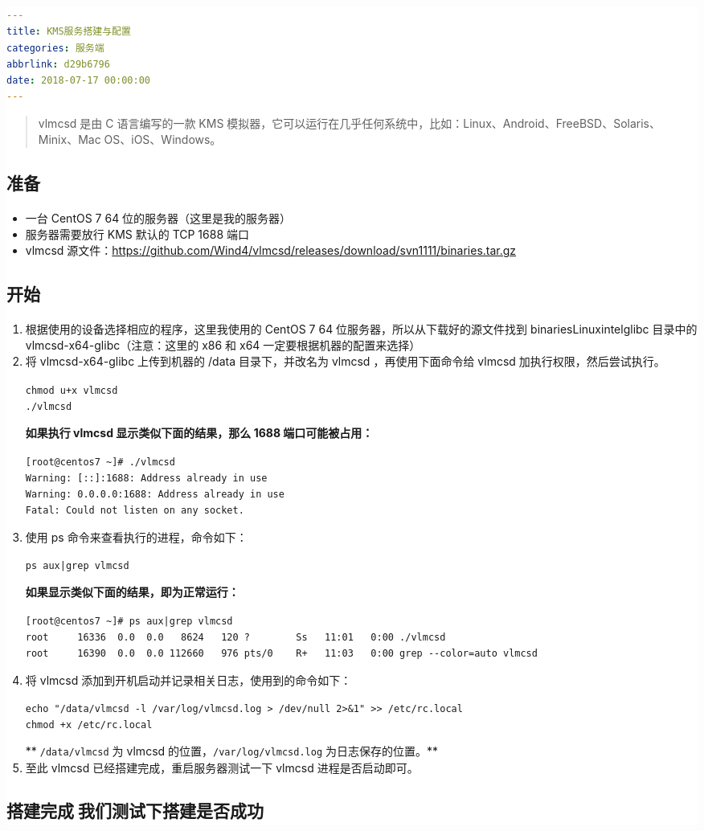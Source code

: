 ```yaml
---
title: KMS服务搭建与配置
categories: 服务端
abbrlink: d29b6796
date: 2018-07-17 00:00:00
---
```


> vlmcsd 是由 C 语言编写的一款 KMS 模拟器，它可以运行在几乎任何系统中，比如：Linux、Android、FreeBSD、Solaris、Minix、Mac OS、iOS、Windows。

## 准备

- 一台 CentOS 7 64 位的服务器（这里是我的服务器）
- 服务器需要放行 KMS 默认的 TCP 1688 端口
- vlmcsd 源文件：https://github.com/Wind4/vlmcsd/releases/download/svn1111/binaries.tar.gz

## 开始

1. 根据使用的设备选择相应的程序，这里我使用的 CentOS 7 64 位服务器，所以从下载好的源文件找到 binariesLinuxintelglibc 目录中的 vlmcsd-x64-glibc（注意：这里的 x86 和 x64 一定要根据机器的配置来选择）
2. 将 vlmcsd-x64-glibc 上传到机器的 /data 目录下，并改名为 vlmcsd ，再使用下面命令给 vlmcsd 加执行权限，然后尝试执行。
   ```
   chmod u+x vlmcsd
   ./vlmcsd
   ```
   **如果执行 vlmcsd 显示类似下面的结果，那么 1688 端口可能被占用：**
   ```
   [root@centos7 ~]# ./vlmcsd
   Warning: [::]:1688: Address already in use
   Warning: 0.0.0.0:1688: Address already in use
   Fatal: Could not listen on any socket.
   ```
3. 使用 ps 命令来查看执行的进程，命令如下：
   ```
   ps aux|grep vlmcsd
   ```
   **如果显示类似下面的结果，即为正常运行：**
   ```
   [root@centos7 ~]# ps aux|grep vlmcsd
   root     16336  0.0  0.0   8624   120 ?        Ss   11:01   0:00 ./vlmcsd
   root     16390  0.0  0.0 112660   976 pts/0    R+   11:03   0:00 grep --color=auto vlmcsd
   ```
4. 将 vlmcsd 添加到开机启动并记录相关日志，使用到的命令如下：
   ```
   echo "/data/vlmcsd -l /var/log/vlmcsd.log > /dev/null 2>&1" >> /etc/rc.local
   chmod +x /etc/rc.local
   ```
   ** `/data/vlmcsd` 为 vlmcsd 的位置，`/var/log/vlmcsd.log` 为日志保存的位置。**
5. 至此 vlmcsd 已经搭建完成，重启服务器测试一下 vlmcsd 进程是否启动即可。

## 搭建完成 我们测试下搭建是否成功
